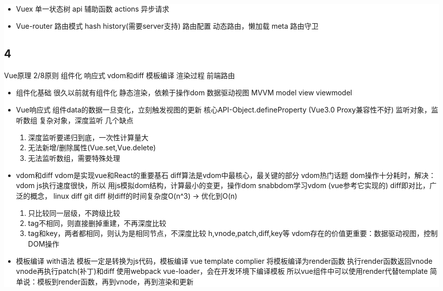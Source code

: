 - Vuex
  单一状态树
  api  辅助函数
  actions 异步请求

- Vue-router
  路由模式 hash history(需要server支持)
  路由配置 动态路由，懒加载  meta  路由守卫 
    
  

## 4
  Vue原理  2/8原则
  组件化
  响应式
  vdom和diff
  模板编译
  渲染过程
  前端路由

- 组件化基础
  很久以前就有组件化   静态渲染，依赖于操作dom
  数据驱动视图   MVVM  model view viewmodel

- Vue响应式
  组件data的数据一旦变化，立刻触发视图的更新
  核心API-Object.defineProperty  (Vue3.0 Proxy兼容性不好)
  监听对象，监听数组
  复杂对象，深度监听
  几个缺点
    1. 深度监听要递归到底，一次性计算量大
    2. 无法新增/删除属性(Vue.set,Vue.delete)
    3. 无法监听数组，需要特殊处理
    
- vdom和diff
  vdom是实现vue和React的重要基石
  diff算法是vdom中最核心，最关键的部分
  vdom热门话题
  dom操作十分耗时，解决：vdom
    js执行速度很快，所以
    用js模拟dom结构，计算最小的变更，操作dom
  snabbdom学习vdom  (vue参考它实现的)
  diff即对比，广泛的概念， linux diff git diff
  树diff的时间复杂度O(n^3)
  -> 优化到O(n)
    1. 只比较同一层级，不跨级比较
    2. tag不相同，则直接删掉重建，不再深度比较
    3. tag和key，两者都相同，则认为是相同节点，不深度比较 
  h,vnode,patch,diff,key等
  vdom存在的价值更重要：数据驱动视图，控制DOM操作

- 模板编译
  with语法
  模板一定是转换为js代码，模板编译
  vue template complier 将模板编译为render函数
  执行render函数返回vnode
  vnode再执行patch(补丁)和diff
  使用webpack vue-loader，会在开发环境下编译模板
  所以vue组件中可以使用render代替template
  简单说：模板到render函数，再到vnode，再到渲染和更新
